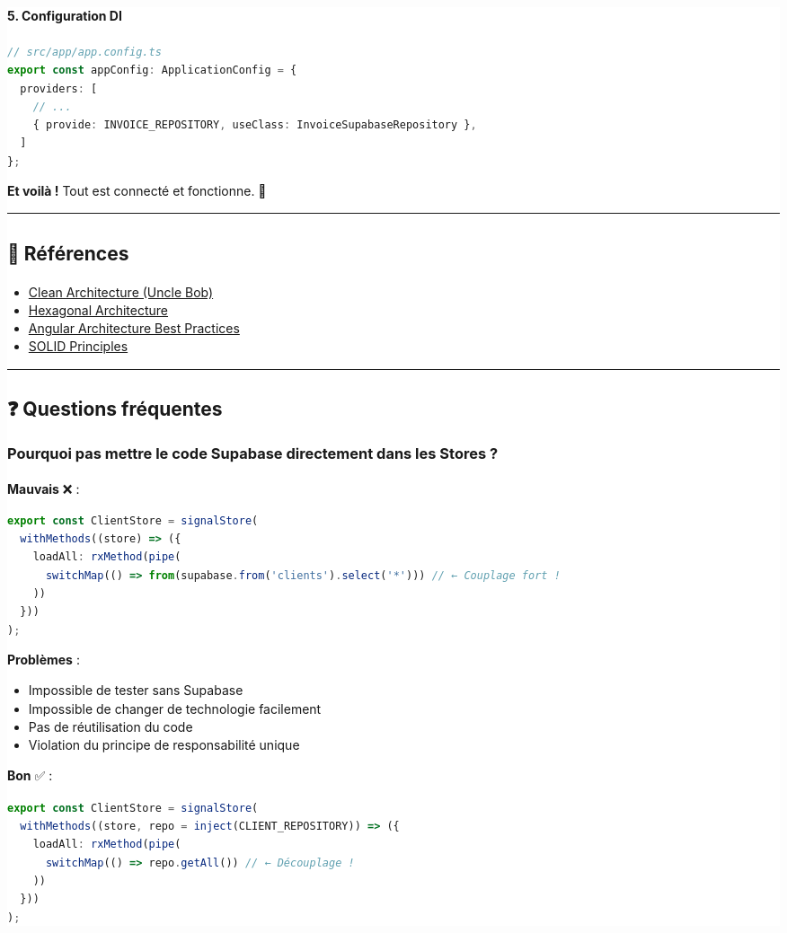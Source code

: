 #### 5. Configuration DI

```typescript
// src/app/app.config.ts
export const appConfig: ApplicationConfig = {
  providers: [
    // ...
    { provide: INVOICE_REPOSITORY, useClass: InvoiceSupabaseRepository },
  ]
};
```

**Et voilà !** Tout est connecté et fonctionne. 🎉

---

## 📖 Références

- [Clean Architecture (Uncle Bob)](https://blog.cleancoder.com/uncle-bob/2012/08/13/the-clean-architecture.html)
- [Hexagonal Architecture](https://alistair.cockburn.us/hexagonal-architecture/)
- [Angular Architecture Best Practices](https://angular.dev/best-practices)
- [SOLID Principles](https://en.wikipedia.org/wiki/SOLID)

---

## ❓ Questions fréquentes

### Pourquoi pas mettre le code Supabase directement dans les Stores ?

**Mauvais** ❌ :
```typescript
export const ClientStore = signalStore(
  withMethods((store) => ({
    loadAll: rxMethod(pipe(
      switchMap(() => from(supabase.from('clients').select('*'))) // ← Couplage fort !
    ))
  }))
);
```

**Problèmes** :
- Impossible de tester sans Supabase
- Impossible de changer de technologie facilement
- Pas de réutilisation du code
- Violation du principe de responsabilité unique

**Bon** ✅ :
```typescript
export const ClientStore = signalStore(
  withMethods((store, repo = inject(CLIENT_REPOSITORY)) => ({
    loadAll: rxMethod(pipe(
      switchMap(() => repo.getAll()) // ← Découplage !
    ))
  }))
);
```
